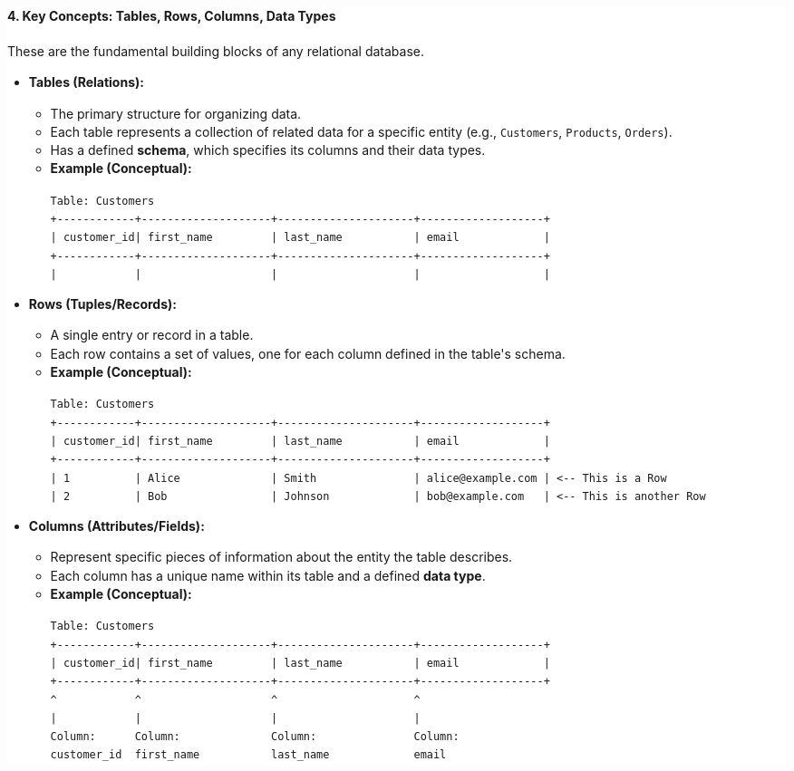#### **4. Key Concepts: Tables, Rows, Columns, Data Types**

These are the fundamental building blocks of any relational database.

- **Tables (Relations):**

  - The primary structure for organizing data.
  - Each table represents a collection of related data for a specific entity (e.g., `Customers`, `Products`, `Orders`).
  - Has a defined **schema**, which specifies its columns and their data types.
  - **Example (Conceptual):**
    ```
    Table: Customers
    +------------+--------------------+---------------------+-------------------+
    | customer_id| first_name         | last_name           | email             |
    +------------+--------------------+---------------------+-------------------+
    |            |                    |                     |                   |
    ```

- **Rows (Tuples/Records):**

  - A single entry or record in a table.
  - Each row contains a set of values, one for each column defined in the table's schema.
  - **Example (Conceptual):**
    ```
    Table: Customers
    +------------+--------------------+---------------------+-------------------+
    | customer_id| first_name         | last_name           | email             |
    +------------+--------------------+---------------------+-------------------+
    | 1          | Alice              | Smith               | alice@example.com | <-- This is a Row
    | 2          | Bob                | Johnson             | bob@example.com   | <-- This is another Row
    ```

- **Columns (Attributes/Fields):**

  - Represent specific pieces of information about the entity the table describes.
  - Each column has a unique name within its table and a defined **data type**.
  - **Example (Conceptual):**
    ```
    Table: Customers
    +------------+--------------------+---------------------+-------------------+
    | customer_id| first_name         | last_name           | email             |
    +------------+--------------------+---------------------+-------------------+
    ^            ^                    ^                     ^
    |            |                    |                     |
    Column:      Column:              Column:               Column:
    customer_id  first_name           last_name             email
    ```
